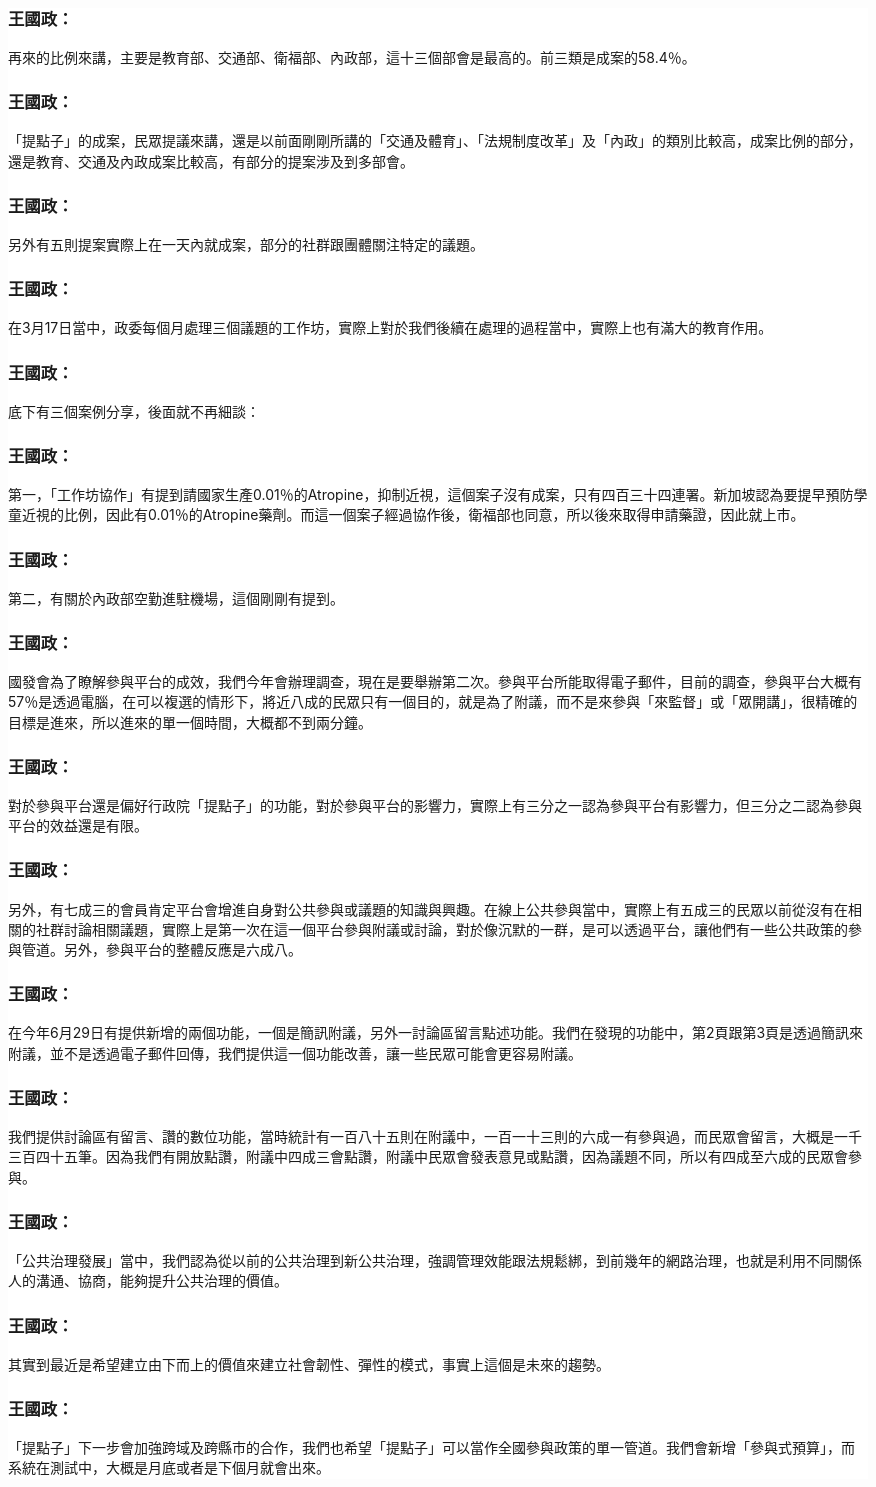 ### 王國政：
再來的比例來講，主要是教育部、交通部、衛福部、內政部，這十三個部會是最高的。前三類是成案的58.4％。

### 王國政：
「提點子」的成案，民眾提議來講，還是以前面剛剛所講的「交通及體育」、「法規制度改革」及「內政」的類別比較高，成案比例的部分，還是教育、交通及內政成案比較高，有部分的提案涉及到多部會。

### 王國政：
另外有五則提案實際上在一天內就成案，部分的社群跟團體關注特定的議題。

### 王國政：
在3月17日當中，政委每個月處理三個議題的工作坊，實際上對於我們後續在處理的過程當中，實際上也有滿大的教育作用。

### 王國政：
底下有三個案例分享，後面就不再細談：

### 王國政：
第一，「工作坊協作」有提到請國家生產0.01％的Atropine，抑制近視，這個案子沒有成案，只有四百三十四連署。新加坡認為要提早預防學童近視的比例，因此有0.01％的Atropine藥劑。而這一個案子經過協作後，衛福部也同意，所以後來取得申請藥證，因此就上市。

### 王國政：
第二，有關於內政部空勤進駐機場，這個剛剛有提到。

### 王國政：
國發會為了瞭解參與平台的成效，我們今年會辦理調查，現在是要舉辦第二次。參與平台所能取得電子郵件，目前的調查，參與平台大概有57％是透過電腦，在可以複選的情形下，將近八成的民眾只有一個目的，就是為了附議，而不是來參與「來監督」或「眾開講」，很精確的目標是進來，所以進來的單一個時間，大概都不到兩分鐘。

### 王國政：
對於參與平台還是偏好行政院「提點子」的功能，對於參與平台的影響力，實際上有三分之一認為參與平台有影響力，但三分之二認為參與平台的效益還是有限。

### 王國政：
另外，有七成三的會員肯定平台會增進自身對公共參與或議題的知識與興趣。在線上公共參與當中，實際上有五成三的民眾以前從沒有在相關的社群討論相關議題，實際上是第一次在這一個平台參與附議或討論，對於像沉默的一群，是可以透過平台，讓他們有一些公共政策的參與管道。另外，參與平台的整體反應是六成八。

### 王國政：
在今年6月29日有提供新增的兩個功能，一個是簡訊附議，另外一討論區留言點述功能。我們在發現的功能中，第2頁跟第3頁是透過簡訊來附議，並不是透過電子郵件回傳，我們提供這一個功能改善，讓一些民眾可能會更容易附議。

### 王國政：
我們提供討論區有留言、讚的數位功能，當時統計有一百八十五則在附議中，一百一十三則的六成一有參與過，而民眾會留言，大概是一千三百四十五筆。因為我們有開放點讚，附議中四成三會點讚，附議中民眾會發表意見或點讚，因為議題不同，所以有四成至六成的民眾會參與。

### 王國政：
「公共治理發展」當中，我們認為從以前的公共治理到新公共治理，強調管理效能跟法規鬆綁，到前幾年的網路治理，也就是利用不同關係人的溝通、協商，能夠提升公共治理的價值。

### 王國政：
其實到最近是希望建立由下而上的價值來建立社會韌性、彈性的模式，事實上這個是未來的趨勢。

### 王國政：
「提點子」下一步會加強跨域及跨縣市的合作，我們也希望「提點子」可以當作全國參與政策的單一管道。我們會新增「參與式預算」，而系統在測試中，大概是月底或者是下個月就會出來。
